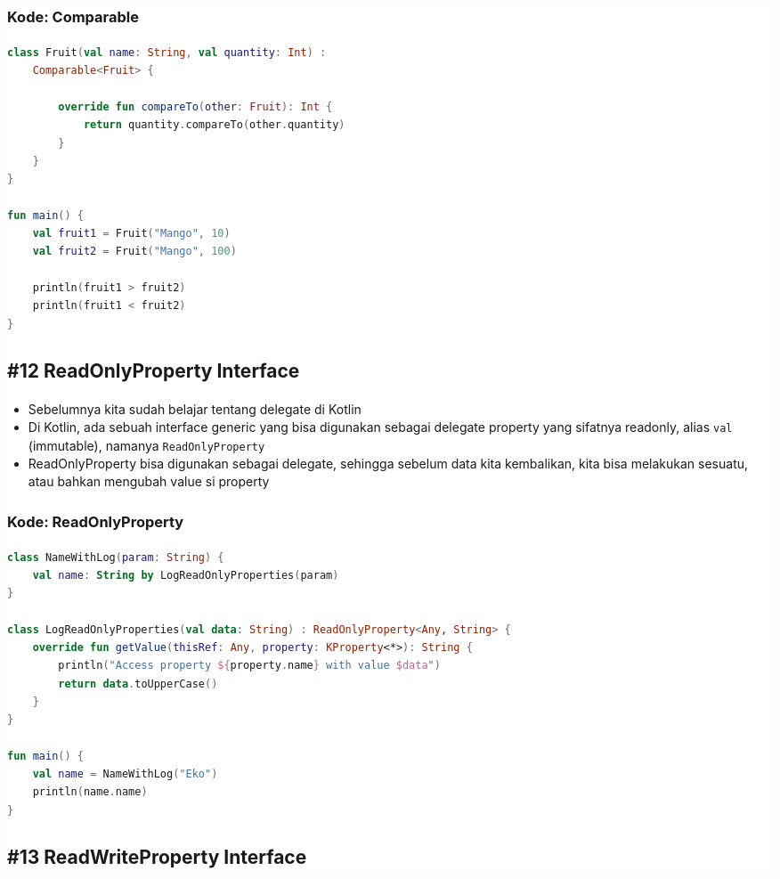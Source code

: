 ### Kode: Comparable

```kt
class Fruit(val name: String, val quantity: Int) :
	Comparable<Fruit> {

		override fun compareTo(other: Fruit): Int {
			return quantity.compareTo(other.quantity)
		}
	}
}

fun main() {
	val fruit1 = Fruit("Mango", 10)
	val fruit2 = Fruit("Mango", 100)

	println(fruit1 > fruit2)
	println(fruit1 < fruit2)
}
```

## #12 ReadOnlyProperty Interface

- Sebelumnya kita sudah belajar tentang delegate di Kotlin
- Di Kotlin, ada sebuah interface generic yang bisa digunakan sebagai delegate property yang sifatnya readonly, alias `val` (immutable), namanya `ReadOnlyProperty`
- ReadOnlyProperty bisa digunakan sebagai delegate, sehingga sebelum data kita kembalikan, kita bisa melakukan sesuatu, atau bahkan mengubah value si property

### Kode: ReadOnlyProperty

```kt
class NameWithLog(param: String) {
	val name: String by LogReadOnlyProperties(param)
}

class LogReadOnlyProperties(val data: String) : ReadOnlyProperty<Any, String> {
	override fun getValue(thisRef: Any, property: KProperty<*>): String {
		println("Access property ${property.name} with value $data")
		return data.toUpperCase()
	}
}

fun main() {
	val name = NameWithLog("Eko")
	println(name.name)
}
```

## #13 ReadWriteProperty Interface
